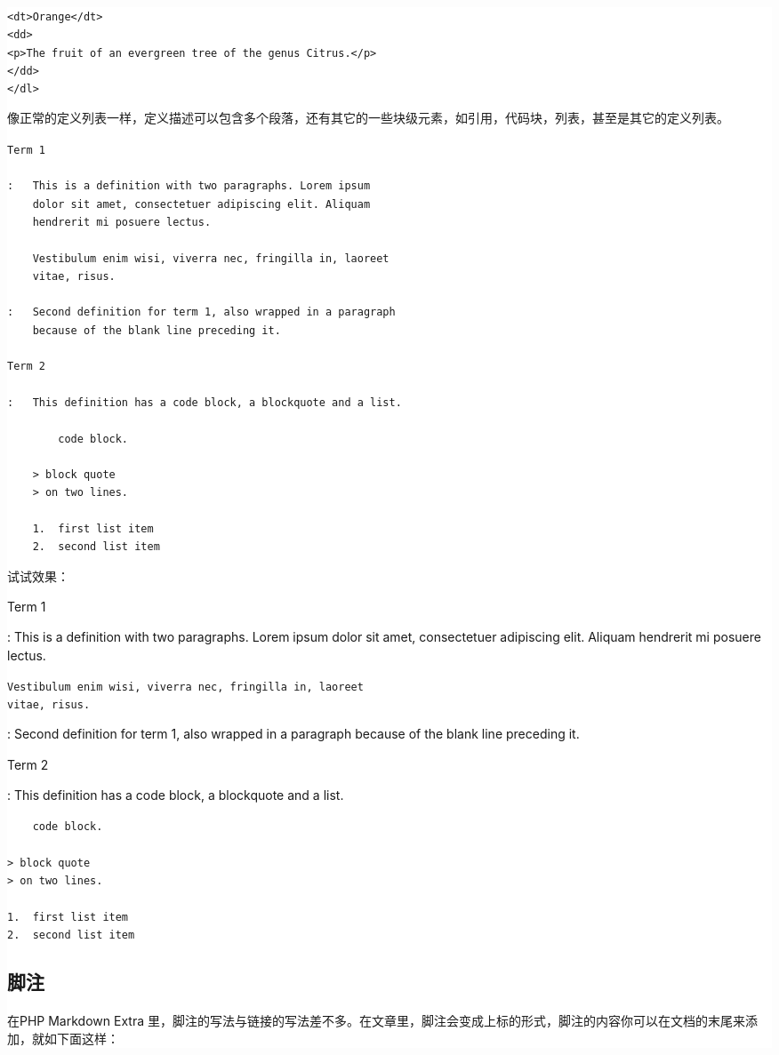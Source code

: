     <dt>Orange</dt>
    <dd>
    <p>The fruit of an evergreen tree of the genus Citrus.</p>
    </dd>
    </dl>

像正常的定义列表一样，定义描述可以包含多个段落，还有其它的一些块级元素，如引用，代码块，列表，甚至是其它的定义列表。

    Term 1
    
    :   This is a definition with two paragraphs. Lorem ipsum 
        dolor sit amet, consectetuer adipiscing elit. Aliquam 
        hendrerit mi posuere lectus.
    
        Vestibulum enim wisi, viverra nec, fringilla in, laoreet
        vitae, risus.
    
    :   Second definition for term 1, also wrapped in a paragraph
        because of the blank line preceding it.
    
    Term 2
    
    :   This definition has a code block, a blockquote and a list.
    
            code block.
    
        > block quote
        > on two lines.
    
        1.  first list item
        2.  second list item

试试效果：

Term 1

:   This is a definition with two paragraphs. Lorem ipsum 
    dolor sit amet, consectetuer adipiscing elit. Aliquam 
    hendrerit mi posuere lectus.

    Vestibulum enim wisi, viverra nec, fringilla in, laoreet
    vitae, risus.

:   Second definition for term 1, also wrapped in a paragraph
    because of the blank line preceding it.

Term 2

:   This definition has a code block, a blockquote and a list.

        code block.

    > block quote
    > on two lines.

    1.  first list item
    2.  second list item

<h2 id="footnotes">脚注</h2>

在PHP Markdown Extra 里，脚注的写法与链接的写法差不多。在文章里，脚注会变成上标的形式，脚注的内容你可以在文档的末尾来添加，就如下面这样：

